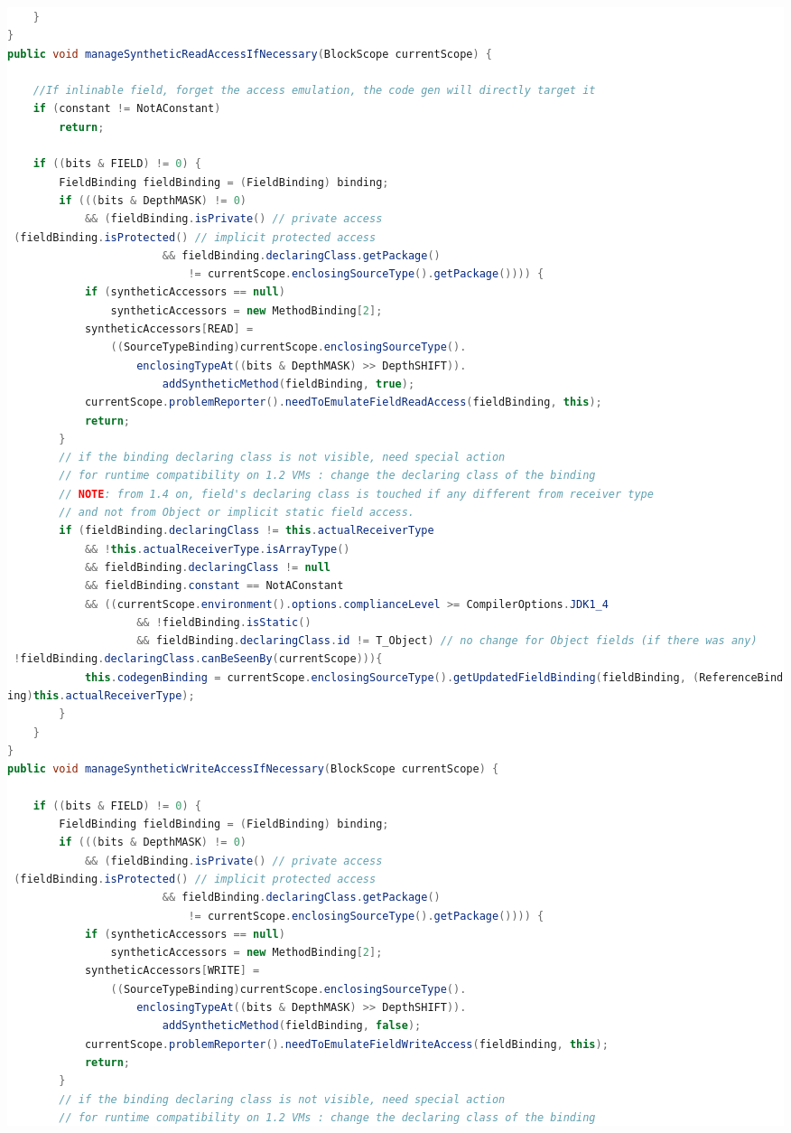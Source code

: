 ```java
	}
}
public void manageSyntheticReadAccessIfNecessary(BlockScope currentScope) {

	//If inlinable field, forget the access emulation, the code gen will directly target it
	if (constant != NotAConstant)
		return;

	if ((bits & FIELD) != 0) {
		FieldBinding fieldBinding = (FieldBinding) binding;
		if (((bits & DepthMASK) != 0)
			&& (fieldBinding.isPrivate() // private access
 (fieldBinding.isProtected() // implicit protected access
						&& fieldBinding.declaringClass.getPackage() 
							!= currentScope.enclosingSourceType().getPackage()))) {
			if (syntheticAccessors == null)
				syntheticAccessors = new MethodBinding[2];
			syntheticAccessors[READ] = 
				((SourceTypeBinding)currentScope.enclosingSourceType().
					enclosingTypeAt((bits & DepthMASK) >> DepthSHIFT)).
						addSyntheticMethod(fieldBinding, true);
			currentScope.problemReporter().needToEmulateFieldReadAccess(fieldBinding, this);
			return;
		}
		// if the binding declaring class is not visible, need special action
		// for runtime compatibility on 1.2 VMs : change the declaring class of the binding
		// NOTE: from 1.4 on, field's declaring class is touched if any different from receiver type
		// and not from Object or implicit static field access.	
		if (fieldBinding.declaringClass != this.actualReceiverType
			&& !this.actualReceiverType.isArrayType()	
			&& fieldBinding.declaringClass != null
			&& fieldBinding.constant == NotAConstant
			&& ((currentScope.environment().options.complianceLevel >= CompilerOptions.JDK1_4 
					&& !fieldBinding.isStatic()
					&& fieldBinding.declaringClass.id != T_Object) // no change for Object fields (if there was any)
 !fieldBinding.declaringClass.canBeSeenBy(currentScope))){
			this.codegenBinding = currentScope.enclosingSourceType().getUpdatedFieldBinding(fieldBinding, (ReferenceBinding)this.actualReceiverType);
		}
	}
}
public void manageSyntheticWriteAccessIfNecessary(BlockScope currentScope) {

	if ((bits & FIELD) != 0) {
		FieldBinding fieldBinding = (FieldBinding) binding;
		if (((bits & DepthMASK) != 0) 
			&& (fieldBinding.isPrivate() // private access
 (fieldBinding.isProtected() // implicit protected access
						&& fieldBinding.declaringClass.getPackage() 
							!= currentScope.enclosingSourceType().getPackage()))) {
			if (syntheticAccessors == null)
				syntheticAccessors = new MethodBinding[2];
			syntheticAccessors[WRITE] = 
				((SourceTypeBinding)currentScope.enclosingSourceType().
					enclosingTypeAt((bits & DepthMASK) >> DepthSHIFT)).
						addSyntheticMethod(fieldBinding, false);
			currentScope.problemReporter().needToEmulateFieldWriteAccess(fieldBinding, this);
			return;
		}
		// if the binding declaring class is not visible, need special action
		// for runtime compatibility on 1.2 VMs : change the declaring class of the binding
```